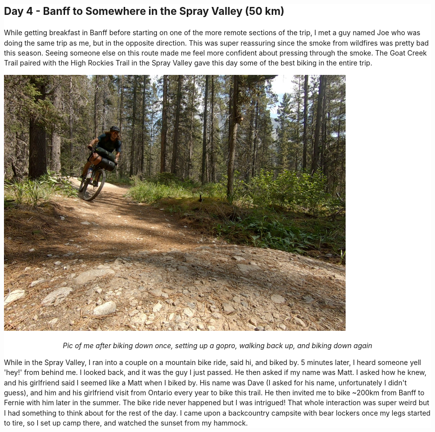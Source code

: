 ## Day 4 - Banff to Somewhere in the Spray Valley (50 km)
While getting breakfast in Banff before starting on one of the more remote sections of the trip, I met a guy named Joe who was doing the same trip as me, but in the opposite direction. This was super reassuring since the smoke from wildfires was pretty bad this season. Seeing someone else on this route made me feel more confident about pressing through the smoke. The Goat Creek Trail paired with the High Rockies Trail in the Spray Valley gave this day some of the best biking in the entire trip.

<img src="images\day4-actionshot.jpg" alt="Action shot!" width="80%"/>
<p style="text-align: center;"><i>Pic of me after biking down once, setting up a gopro, walking back up, and biking down again</i></p>
While in the Spray Valley, I ran into a couple on a mountain bike ride, said hi, and biked by. 5 minutes later, I heard someone yell 'hey!' from behind me. I looked back, and it was the guy I just passed. He then asked if my name was Matt. I asked how he knew, and his girlfriend said I seemed like a Matt when I biked by. His name was Dave (I asked for his name, unfortunately I didn't guess), and him and his girlfriend visit from Ontario every year to bike this trail. He then invited me to bike ~200km from Banff to Fernie with him later in the summer. The bike ride never happened but I was intrigued! That whole interaction was super weird but I had something to think about for the rest of the day. I came upon a backcountry campsite with bear lockers once my legs started to tire, so I set up camp there, and watched the sunset from my hammock.
